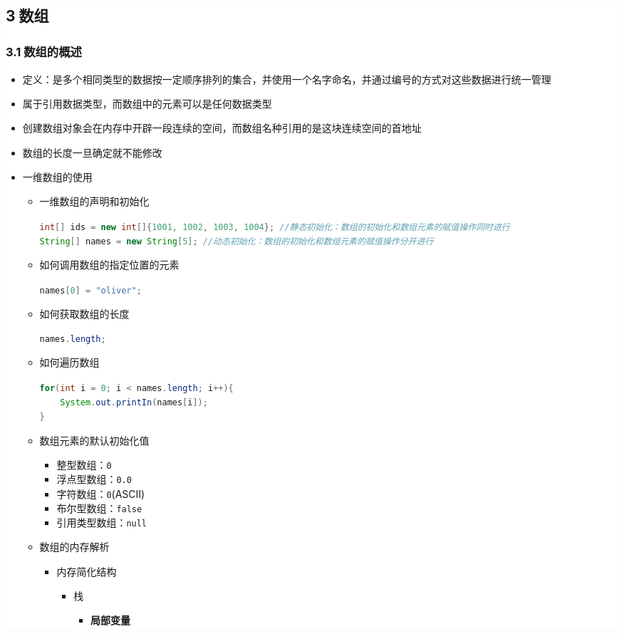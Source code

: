 


## 3 数组



### 3.1 数组的概述

- 定义：是多个相同类型的数据按一定顺序排列的集合，并使用一个名字命名，并通过编号的方式对这些数据进行统一管理

- 属于引用数据类型，而数组中的元素可以是任何数据类型

- 创建数组对象会在内存中开辟一段连续的空间，而数组名种引用的是这块连续空间的首地址

- 数组的长度一旦确定就不能修改

- 一维数组的使用

  - 一维数组的声明和初始化

    ```java
    int[] ids = new int[]{1001, 1002, 1003, 1004}; //静态初始化：数组的初始化和数组元素的赋值操作同时进行
    String[] names = new String[5]; //动态初始化：数组的初始化和数组元素的赋值操作分开进行
    ```

  - 如何调用数组的指定位置的元素

    ```java
    names[0] = "oliver";
    ```

  - 如何获取数组的长度

    ```java
    names.length;
    ```

  - 如何遍历数组

    ```java
    for(int i = 0; i < names.length; i++){
        System.out.printIn(names[i]);
    }
    ```

  - 数组元素的默认初始化值

    - 整型数组：`0`
    - 浮点型数组：`0.0`
    - 字符数组：`0`(ASCII)
    - 布尔型数组：`false`
    - 引用类型数组：`null`

  - 数组的内存解析

    - 内存简化结构

      - 栈

        - **局部变量**
